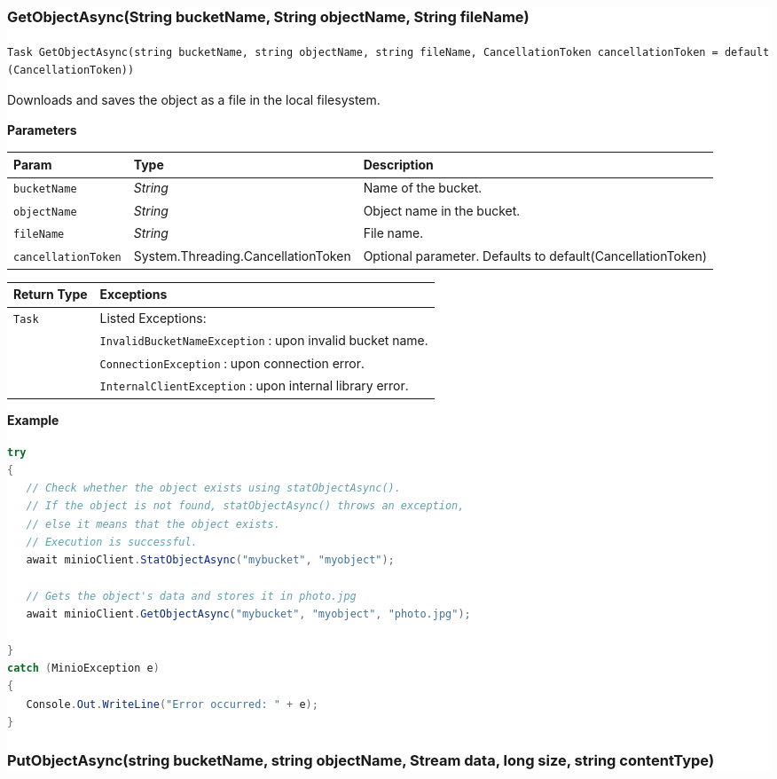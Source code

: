 <a name="getObject"></a>
### GetObjectAsync(String bucketName, String objectName, String fileName)

`Task GetObjectAsync(string bucketName, string objectName, string fileName, CancellationToken cancellationToken = default(CancellationToken))`

Downloads and saves the object as a file in the local filesystem.


__Parameters__


|Param   | Type	  | Description  |
|:--- |:--- |:--- |
| ``bucketName``  | _String_  | Name of the bucket.  |
| ``objectName``  | _String_  | Object name in the bucket. |
| ``fileName``  | _String_  | File name. |
| ``cancellationToken``| System.Threading.CancellationToken | Optional parameter. Defaults to default(CancellationToken) |


| Return Type	  | Exceptions	  |
|:--- |:--- |
|  ``Task `` | Listed Exceptions: |
|        |  ``InvalidBucketNameException`` : upon invalid bucket name. |
|        | ``ConnectionException`` : upon connection error.            |
|        | ``InternalClientException`` : upon internal library error.        |

__Example__

```cs
try 
{
   // Check whether the object exists using statObjectAsync().
   // If the object is not found, statObjectAsync() throws an exception,
   // else it means that the object exists.
   // Execution is successful.
   await minioClient.StatObjectAsync("mybucket", "myobject");

   // Gets the object's data and stores it in photo.jpg
   await minioClient.GetObjectAsync("mybucket", "myobject", "photo.jpg");

} 
catch (MinioException e) 
{
   Console.Out.WriteLine("Error occurred: " + e);
}
```
<a name="putObject"></a>
### PutObjectAsync(string bucketName, string objectName, Stream data, long size, string contentType)
